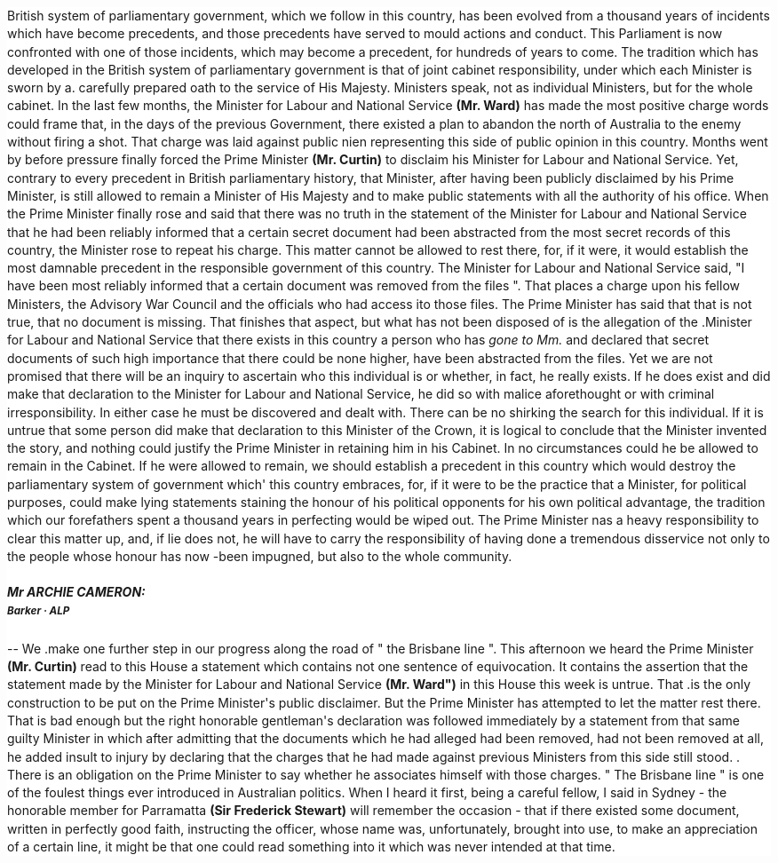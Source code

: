 British system of parliamentary government, which we follow in this country, has been evolved from a thousand years of incidents which have become precedents, and those precedents have served to mould actions and conduct. This Parliament is now confronted with one of those incidents, which may become a precedent, for hundreds of years to  come. The tradition which has developed in the British system of parliamentary government is that of joint cabinet responsibility, under which each Minister is sworn by a. carefully prepared oath to the service of  His  Majesty. Ministers speak, not as individual Ministers, but for the whole cabinet. In the last few months, the Minister for Labour and National Service  **(Mr. Ward)**  has made the most positive charge words could frame that, in the days of the previous Government, there existed a plan to abandon the north of Australia to the enemy without firing a shot. That charge was laid against public nien representing this side of public opinion in this country. Months went by before pressure finally forced the Prime Minister  **(Mr. Curtin)**  to disclaim his Minister for Labour and National Service. Yet, contrary to every precedent in British parliamentary history, that Minister, after having been publicly disclaimed by his Prime Minister, is still allowed to remain a Minister of  His  Majesty and to make public statements with all the authority of his office. When the Prime Minister finally rose and said that there was no truth in the statement of the Minister for Labour and National Service that he had been reliably informed that a certain secret document had been abstracted from the most secret records of this country, the Minister rose to repeat his charge. This matter cannot be allowed to rest there, for, if it were, it would establish the most damnable precedent in the responsible government of this country. The Minister for Labour and National Service said, "I have been most reliably informed that a certain document was removed from the files ". That places a charge upon his fellow Ministers, the Advisory War Council and the officials who had access ito those files. The Prime Minister has said that that is not true, that no document is missing. That finishes that aspect, but what has not been disposed of is the allegation of the .Minister for Labour and National Service that there exists in this country a person who has  *gone to Mm.*  and declared that secret documents of such high importance that there could be none higher, have been abstracted from the files. Yet we are not promised that there will be an inquiry to ascertain who this individual is or whether, in fact, he really exists. If he does exist and did make that declaration to the Minister for Labour and National Service, he did so with malice aforethought or with criminal irresponsibility. In either case he must be discovered and dealt with. There can be no shirking the search for this individual. If it is untrue that some person did make that declaration to this Minister of the Crown, it is logical to conclude that the Minister invented the story, and nothing could justify the Prime Minister in retaining him in his Cabinet. In no circumstances could he be allowed to remain in the Cabinet. If he were allowed to remain, we should establish a precedent in this country which would destroy the parliamentary system of government which' this country embraces, for, if it were to be the practice that a Minister, for political purposes, could make lying statements staining the honour of his political opponents for his own political advantage, the tradition which our forefathers spent a thousand years in perfecting would be wiped out. The Prime Minister nas a heavy responsibility to clear this matter up, and, if lie does not, he will have to carry the responsibility of having done a tremendous disservice not only to the people whose honour has now -been impugned, but also to the whole community. 

##### Mr ARCHIE CAMERON:<br><small class="text-muted">Barker &middot; ALP</small>

--  We .make one further step in our progress along the road of " the Brisbane line ". This afternoon we  heard  the Prime Minister  **(Mr. Curtin)**  read to this House a statement which contains not one sentence of equivocation. It contains the assertion that the statement made by the Minister for Labour and National Service  **(Mr. Ward")**  in this House this week is untrue. That .is the only construction to be put on the Prime Minister's public disclaimer. But the Prime Minister has attempted to let the matter rest there. That is bad enough but the right honorable gentleman's declaration was followed immediately by a statement from that same guilty Minister in which after admitting that the documents which he had alleged had been removed, had not been removed at all, he added insult to injury by declaring that the charges that he had made against previous Ministers from this side still stood. . There is an obligation on the Prime Minister to say whether he associates himself with those charges. " The Brisbane line " is one of the foulest things ever introduced in Australian politics. When I heard it first, being a careful fellow, I said in Sydney - the honorable member for Parramatta  **(Sir Frederick Stewart)**  will remember the occasion - that if there existed some document, written in perfectly good faith, instructing the officer, whose name was, unfortunately, brought into use, to make an appreciation of a certain line, it might be that one could read something into it which was never intended at that time. 
